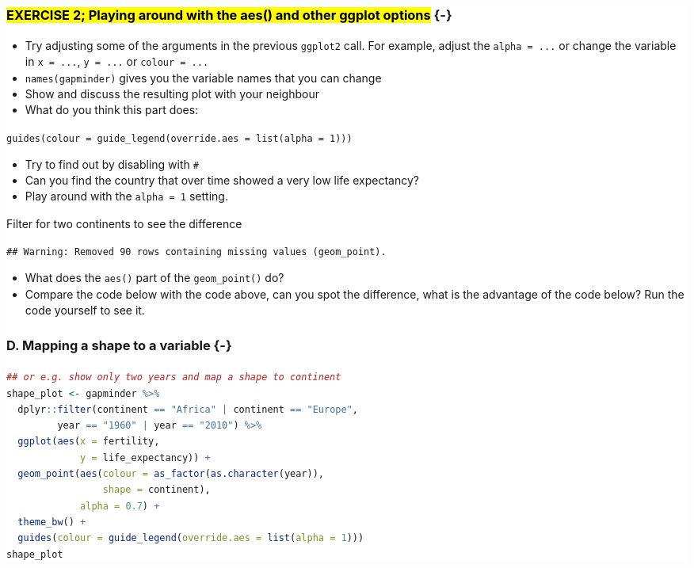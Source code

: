 ### <mark>**EXERCISE 2; Playing around with the aes() and other ggplot options**</mark> {-}

 - Try adjusting some of the arguments in the previous `ggplot2` call. 
For example, adjust the `alpha = ...` or change the variable in `x = ...`, `y = ...` or `colour = ...`
 - `names(gapminder)` gives you the variable names that you can change
 - Show and discuss the resulting plot with your neighbour
 - What do you think this part does: 
 
 `guides(colour = guide_legend(override.aes = list(alpha = 1)))`
 
 - Try to find out by disabling with `#`
 - Can you find the country that over time showed a very low life expectancy?
 - Play around with the `alpha = 1` setting.

Filter for two continents to see the difference

```
## Warning: Removed 90 rows containing missing values (geom_point).
```

 - What does the `aes()` part of the `geom_point()` do?
 - Compare the code below with the code above, can you spot the difference, what is the advantage of the code below? Run the code yourself to see it.

### D. Mapping a shape to a variable {-}

```r
## or e.g. show only two years and map a shape to continent
shape_plot <- gapminder %>% 
  dplyr::filter(continent == "Africa" | continent == "Europe",
         year == "1960" | year == "2010") %>%
  ggplot(aes(x = fertility,
             y = life_expectancy)) +
  geom_point(aes(colour = as_factor(as.character(year)), 
                 shape = continent), 
             alpha = 0.7) +
  theme_bw() +
  guides(colour = guide_legend(override.aes = list(alpha = 1)))
shape_plot
```
